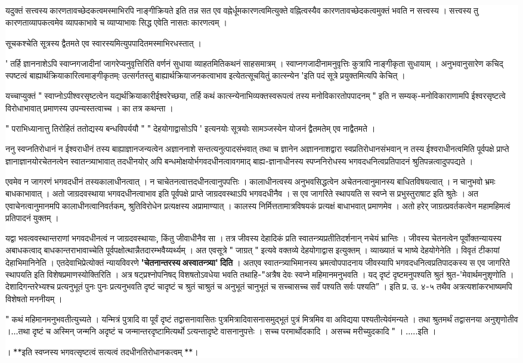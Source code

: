 यदुक्तं सत्त्वस्य कारणतावच्छेदकत्वमस्माभिरपि नाङ्गीक्रियते इति तन्न सत एव वह्नेर्धूमकारणत्वमित्युक्ते वह्नित्वस्यैव कारणतावच्छेदकत्वमुक्तं भवति न सत्त्वस्य । सत्त्वस्य तु कारणताव्यापकत्वमेव व्यापकाभावे च व्याप्याभावः सिद्ध एवेति नासतः कारणत्वम् ।

सूचकश्चेति सूत्रस्य द्वैतमते एव स्वारस्यमित्युपपादितमस्माभिरधस्तात् ।

' तर्हि ज्ञाननाशेऽपि स्वाप्नगजादीनां जागरेप्यनुवृत्तिरिति वर्णनं सुधाया व्याहतमितिकथनं साहसमात्रम् । स्वाप्नगजादीनामनुवृत्तिः कुत्रापि नाङ्गीकृता सुधायाम् । अनुभवानुसारेण कचिद् स्पष्टत्वं बाह्यार्थक्रियाकारित्वमाङ्गीकृतम्ः उत्सर्गतस्तु बाह्यार्थक्रियाजनकत्वाभाव इत्येतत्सूचयितुं कात्स्न्येन 'इति पदं सूत्रे प्रयुक्तमित्यपि केचित् ।

यच्चाप्युक्तं " स्वाप्नोऽपीश्वरसृष्टत्वेन यद्यर्थक्रियाकारीईश्वरेच्छया, तर्हि कथं कात्स्न्येनाभिव्यक्तस्वरूपत्वं तस्य मनोविकारतोपपादनम् " इति न सम्यक्-मनोविकाराणामपि ईश्वरसृष्टत्वे विरोधाभावात् प्रमाणस्य उपन्यस्तत्वाच्च । का तत्र कथन्ता ।

" पराभिध्यानात्तु तिरोहितं ततोद्यस्य बन्धविपर्ययौ " " देहयोगाद्वासोऽपि ' इत्यनयोः सूत्रयोः सामञ्जस्येन योजनं द्वैतमतेम् एव नाद्वैतमते ।

ननु स्वप्नतिरोधानं न ईश्वराधीनं तस्य बाह्याज्ञानजन्यत्वेन अज्ञाननाशे सन्तत्यनुत्पादसंभवात् तथा च ज्ञानेन अज्ञाननाशद्वारा स्वप्रतिरोधानसंभवान् न तस्य ईश्वराधीनत्वमिति पूर्वपक्षे प्राप्ते ज्ञानाज्ञानयोरचेतनत्वेन स्वातन्त्र्याभावात् तदधीनयोर् अपि बन्धमोक्षयोर्भगवदधीनत्वावगमाद् बाह्य-ज्ञानाधीनस्य स्पप्ननिरोधस्य भगवदधनित्वप्रतिपादनं श्रुतिपन्नत्वादुपपद्यते ।

एवमेव न जागरणं भगवदधीनं तस्यकालाधीनत्वात् । न चाचेतनत्वात्तदधीनत्वानुपपत्तिः । कालाधीनत्वस्य अनुभवसिद्धत्वेन अचेतनत्वानुमानस्य बाधितविषयत्वात् । न चानुभवो भ्रमः बाधकाभावात् । अतो जाग्रदवस्थाया भगवदधीनत्वाभाव इति पूर्वपक्षे प्राप्ते जाग्रदवस्थाऽपि भगवदधीनैव । स एव जागरिते स्थापयति स स्वप्ने स प्रभुस्तुराषाट इति श्रुतेः । अत एवाचेनत्वानुमानमपि कालाधीनत्वानिवर्तकम्, श्रुतिविरोधेन प्रत्यक्षस्य अप्रामाण्यात् । कालस्य निर्मित्ततामात्रविषयकं प्रत्यक्षं बाधाभवात् प्रमाणमेव । अतो हरेर् जाग्रत्प्रवर्तकत्वेन महामहिमत्वं प्रतिपादनं युक्तम् ।

यद्वा भवत्ववस्थान्तराणां भगवदधीनत्वं न जाग्रदवस्थायाः, किंतु जीवाधीनैव सा । तत्र जीवस्य देहादिकं प्रति स्वातन्त्र्यप्रतीतिदर्शनान् नचेयं भ्रान्तिः । जीवस्य चेतनत्वेन पूर्वोक्तन्यायस्य अबाधकत्वाद् बाधकान्तराभावाच्चेति पूर्वपक्षोत्थान्नैतदारम्भवैय्यर्थ्यम् । अत एवसूत्रे " जाग्रत् " इत्यवे वक्तव्ये देहयोगाद्वास इत्युक्तम् । व्याख्यातं च भाष्ये देहयोगेनेति । विवृतं टीकायां देहाभिमानिनेति । एतदेवाभिप्रेत्योक्तं न्यायविवरणे **'चेतनान्तरस्य अस्वातन्त्र्या' दिति** । अतएव स्वातन्त्र्याभिमानस्य भ्रमत्वोपपादनाय जीवस्यापि भगवदधनित्वप्रतिपादकस्य स एव जागरिते स्थापयति इति विशेषप्रमाणस्योक्तिरिति । अत्र षट्प्रश्नोपनिषद् विशषतोऽवधेया भवति तथाहि-"अत्रैष देवः स्वप्ने महिमानमनुभवति । यद् दृष्टं दृष्टमनुपश्यति श्रुतं श्रुत-'मेवार्थमनुशृणोति । देशादिगन्तरेभ्यश्च प्रत्यनुभूतं पुनः पुनः प्रत्यनुभवति दृष्टं चादृष्टं च श्रुतं चाश्रुतं च अनुभूतं चानुभूतं च सच्चासच्च सर्वं पश्यति सर्वः पश्यति” । इति प्र. उ. ४-५ तथैव अत्रत्यशांकरभाष्यमपि विशेषतो मननीयम् ।

" कथं महिमानमनुभवतीत्युच्यते । यन्मित्रं पुत्रादि वा पूर्वं दृष्टं तद्वासनावासितः पुत्रमित्रादिवासनासमुद्भूतं पुत्रं मित्रमिव वा अविद्यया पश्यतीत्येवंमन्यते । तथा श्रुतमर्थं तद्वासनया अनुशृणोतीव ।...तथा दृष्टं च अस्मिन् जन्मनि अदृष्टं च जन्मान्तरदृष्टामित्यर्थो ऽत्यन्तादृष्टे वासनानुपत्तेः । सच्च परमार्थोदकादि । असच्च मरीच्युदकादि " । .....इति ।

। **इति स्वप्नस्य भगवत्सृष्टत्वं सत्यत्वं तदधीनतिरोधानकत्वम् **।

